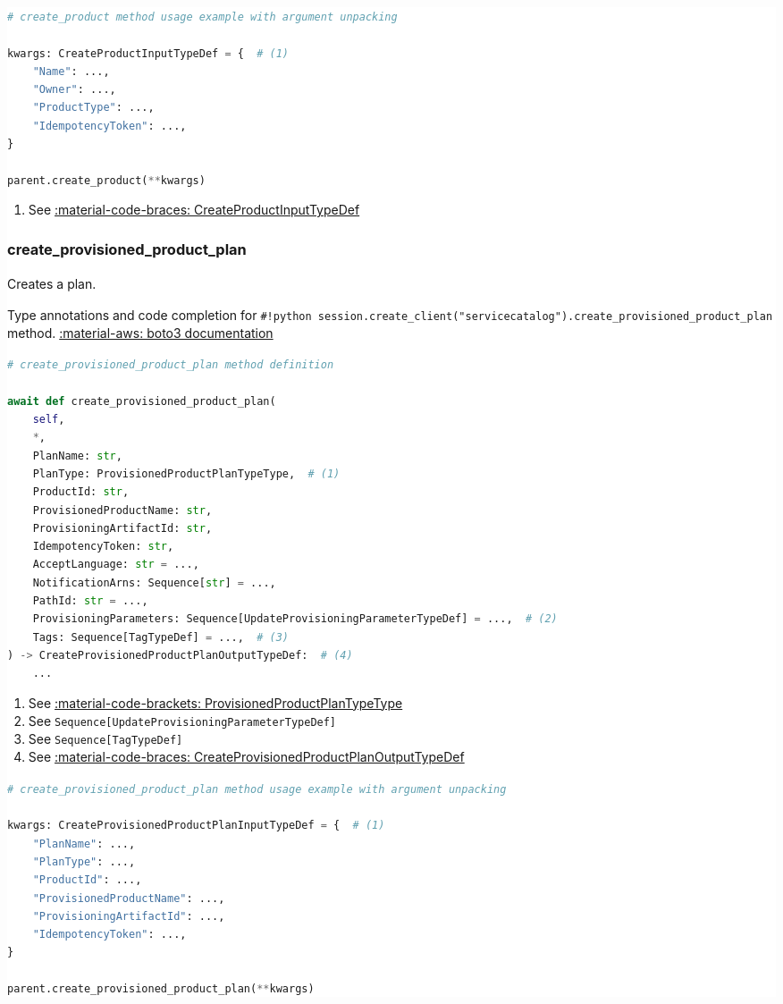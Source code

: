 
```python
# create_product method usage example with argument unpacking

kwargs: CreateProductInputTypeDef = {  # (1)
    "Name": ...,
    "Owner": ...,
    "ProductType": ...,
    "IdempotencyToken": ...,
}

parent.create_product(**kwargs)
```

1. See [:material-code-braces: CreateProductInputTypeDef](./type_defs.md#createproductinputtypedef)

### create\_provisioned\_product\_plan

Creates a plan.

Type annotations and code completion for `#!python session.create_client("servicecatalog").create_provisioned_product_plan` method.
[:material-aws: boto3 documentation](https://boto3.amazonaws.com/v1/documentation/api/latest/reference/services/servicecatalog/client/create_provisioned_product_plan.html)

```python
# create_provisioned_product_plan method definition

await def create_provisioned_product_plan(
    self,
    *,
    PlanName: str,
    PlanType: ProvisionedProductPlanTypeType,  # (1)
    ProductId: str,
    ProvisionedProductName: str,
    ProvisioningArtifactId: str,
    IdempotencyToken: str,
    AcceptLanguage: str = ...,
    NotificationArns: Sequence[str] = ...,
    PathId: str = ...,
    ProvisioningParameters: Sequence[UpdateProvisioningParameterTypeDef] = ...,  # (2)
    Tags: Sequence[TagTypeDef] = ...,  # (3)
) -> CreateProvisionedProductPlanOutputTypeDef:  # (4)
    ...
```

1. See [:material-code-brackets: ProvisionedProductPlanTypeType](./literals.md#provisionedproductplantypetype)
2. See `Sequence[UpdateProvisioningParameterTypeDef]`
3. See `Sequence[TagTypeDef]`
4. See [:material-code-braces: CreateProvisionedProductPlanOutputTypeDef](./type_defs.md#createprovisionedproductplanoutputtypedef)


```python
# create_provisioned_product_plan method usage example with argument unpacking

kwargs: CreateProvisionedProductPlanInputTypeDef = {  # (1)
    "PlanName": ...,
    "PlanType": ...,
    "ProductId": ...,
    "ProvisionedProductName": ...,
    "ProvisioningArtifactId": ...,
    "IdempotencyToken": ...,
}

parent.create_provisioned_product_plan(**kwargs)
```
